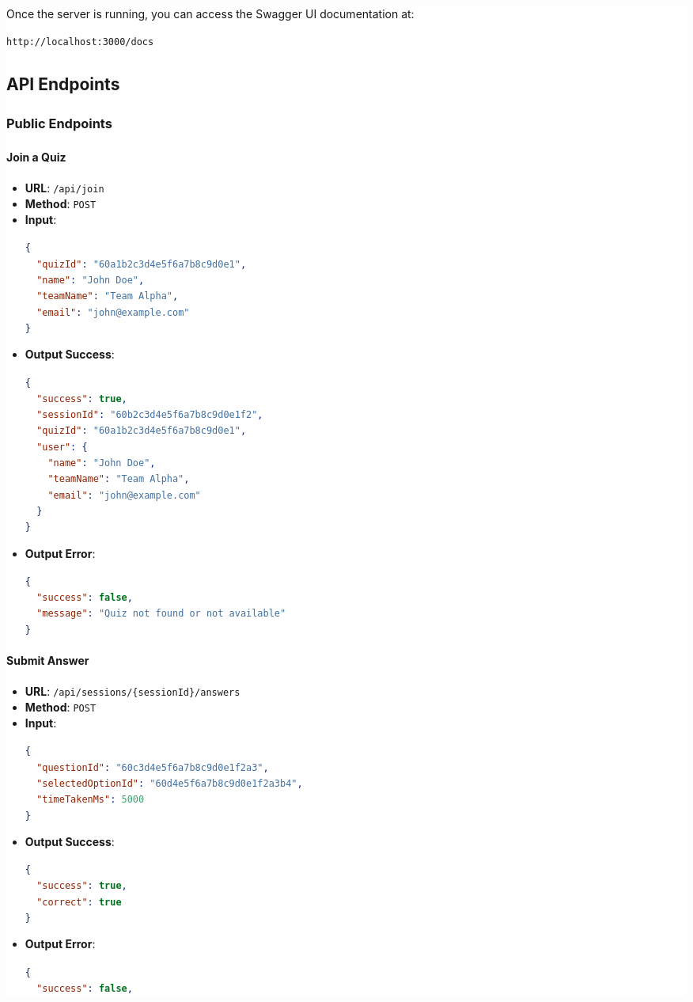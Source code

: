 Once the server is running, you can access the Swagger UI documentation at:

```
http://localhost:3000/docs
```

## API Endpoints

### Public Endpoints

#### Join a Quiz

- **URL**: `/api/join`
- **Method**: `POST`
- **Input**:
  ```json
  {
    "quizId": "60a1b2c3d4e5f6a7b8c9d0e1",
    "name": "John Doe",
    "teamName": "Team Alpha",
    "email": "john@example.com"
  }
  ```
- **Output Success**:
  ```json
  {
    "success": true,
    "sessionId": "60b2c3d4e5f6a7b8c9d0e1f2",
    "quizId": "60a1b2c3d4e5f6a7b8c9d0e1",
    "user": {
      "name": "John Doe",
      "teamName": "Team Alpha",
      "email": "john@example.com"
    }
  }
  ```
- **Output Error**:
  ```json
  {
    "success": false,
    "message": "Quiz not found or not available"
  }
  ```

#### Submit Answer

- **URL**: `/api/sessions/{sessionId}/answers`
- **Method**: `POST`
- **Input**:
  ```json
  {
    "questionId": "60c3d4e5f6a7b8c9d0e1f2a3",
    "selectedOptionId": "60d4e5f6a7b8c9d0e1f2a3b4",
    "timeTakenMs": 5000
  }
  ```
- **Output Success**:
  ```json
  {
    "success": true,
    "correct": true
  }
  ```
- **Output Error**:
  ```json
  {
    "success": false,
  ```